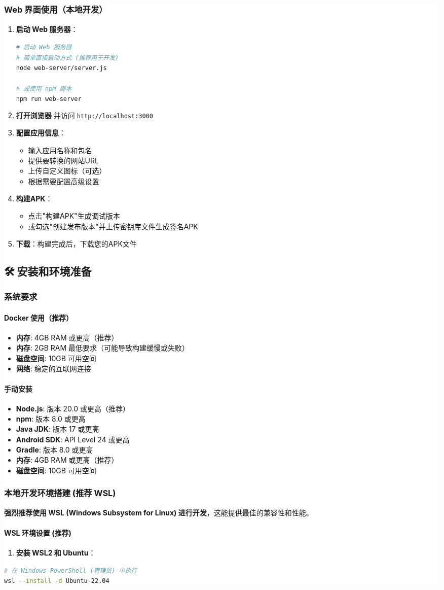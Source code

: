 ### Web 界面使用（本地开发）

1. **启动 Web 服务器**：
   ```bash
   # 启动 Web 服务器
   # 简单直接启动方式 (推荐用于开发)
   node web-server/server.js
   
   # 或使用 npm 脚本
   npm run web-server
   ```

2. **打开浏览器** 并访问 `http://localhost:3000`

3. **配置应用信息**：
   - 输入应用名称和包名
   - 提供要转换的网站URL
   - 上传自定义图标（可选）
   - 根据需要配置高级设置

4. **构建APK**：
   - 点击"构建APK"生成调试版本
   - 或勾选"创建发布版本"并上传密钥库文件生成签名APK

5. **下载**：构建完成后，下载您的APK文件

## 🛠️ 安装和环境准备

### 系统要求

#### Docker 使用（推荐）
- **内存**: 4GB RAM 或更高（推荐）
- **内存**: 2GB RAM 最低要求（可能导致构建缓慢或失败）
- **磁盘空间**: 10GB 可用空间
- **网络**: 稳定的互联网连接

#### 手动安装
- **Node.js**: 版本 20.0 或更高（推荐）
- **npm**: 版本 8.0 或更高
- **Java JDK**: 版本 17 或更高
- **Android SDK**: API Level 24 或更高
- **Gradle**: 版本 8.0 或更高
- **内存**: 4GB RAM 或更高（推荐）
- **磁盘空间**: 10GB 可用空间

### 本地开发环境搭建 (推荐 WSL)

**强烈推荐使用 WSL (Windows Subsystem for Linux) 进行开发**，这能提供最佳的兼容性和性能。

#### WSL 环境设置 (推荐)

1. **安装 WSL2 和 Ubuntu**：
```bash
# 在 Windows PowerShell (管理员) 中执行
wsl --install -d Ubuntu-22.04
```
